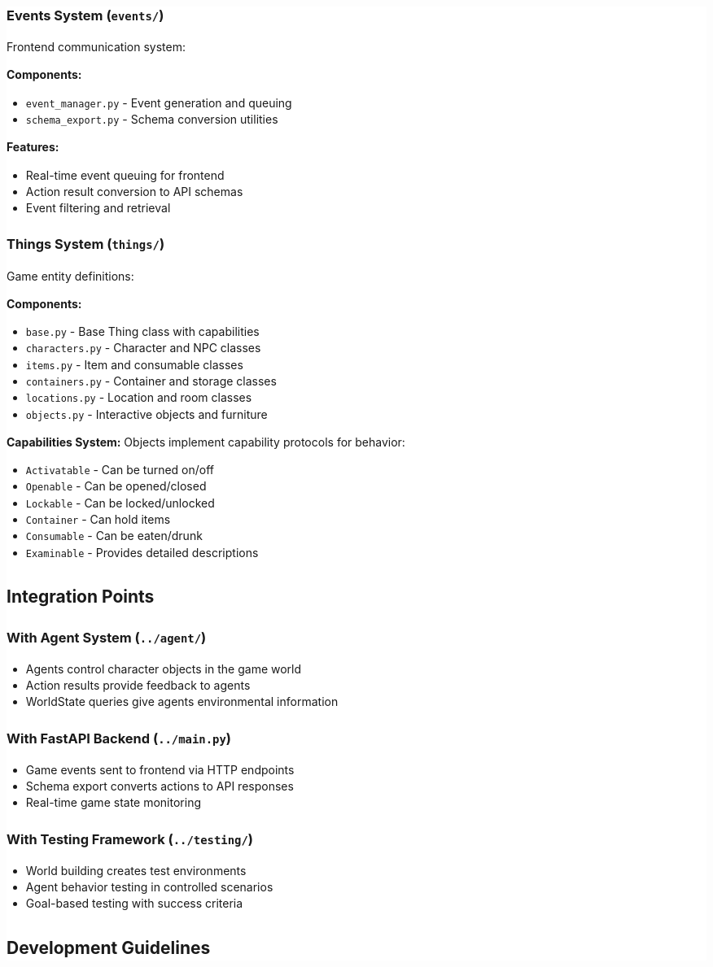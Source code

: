 ### Events System (`events/`)
Frontend communication system:

**Components:**
- `event_manager.py` - Event generation and queuing
- `schema_export.py` - Schema conversion utilities

**Features:**
- Real-time event queuing for frontend
- Action result conversion to API schemas
- Event filtering and retrieval

### Things System (`things/`)
Game entity definitions:

**Components:**
- `base.py` - Base Thing class with capabilities
- `characters.py` - Character and NPC classes
- `items.py` - Item and consumable classes
- `containers.py` - Container and storage classes
- `locations.py` - Location and room classes
- `objects.py` - Interactive objects and furniture

**Capabilities System:**
Objects implement capability protocols for behavior:
- `Activatable` - Can be turned on/off
- `Openable` - Can be opened/closed
- `Lockable` - Can be locked/unlocked
- `Container` - Can hold items
- `Consumable` - Can be eaten/drunk
- `Examinable` - Provides detailed descriptions

## Integration Points

### With Agent System (`../agent/`)
- Agents control character objects in the game world
- Action results provide feedback to agents
- WorldState queries give agents environmental information

### With FastAPI Backend (`../main.py`)
- Game events sent to frontend via HTTP endpoints
- Schema export converts actions to API responses
- Real-time game state monitoring

### With Testing Framework (`../testing/`)
- World building creates test environments
- Agent behavior testing in controlled scenarios
- Goal-based testing with success criteria

## Development Guidelines
